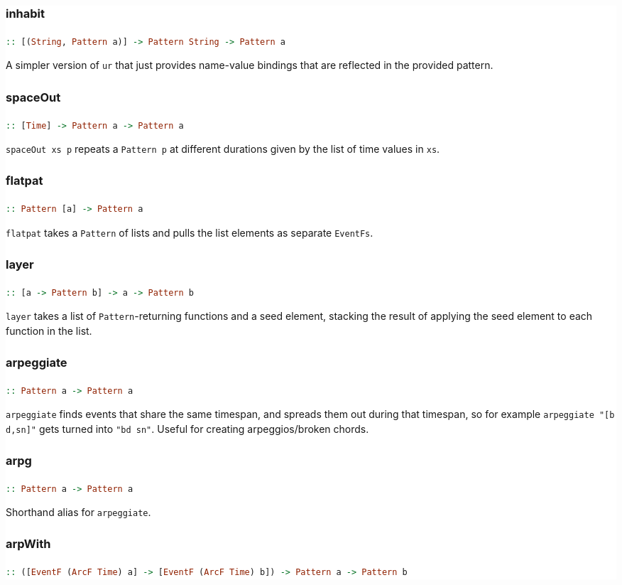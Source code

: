 ### inhabit

```haskell
:: [(String, Pattern a)] -> Pattern String -> Pattern a
```

A simpler version of `ur` that just provides name-value bindings that are reflected in the provided pattern.

### spaceOut

```haskell
:: [Time] -> Pattern a -> Pattern a
```

`spaceOut xs p` repeats a `Pattern p` at different durations given by the list of time values in `xs`.

### flatpat

```haskell
:: Pattern [a] -> Pattern a
```

`flatpat` takes a `Pattern` of lists and pulls the list elements as separate `EventFs`.

### layer

```haskell
:: [a -> Pattern b] -> a -> Pattern b
```

`layer` takes a list of `Pattern`-returning functions and a seed element, stacking the result of applying the seed element to each function in the list.

### arpeggiate

```haskell
:: Pattern a -> Pattern a
```

`arpeggiate` finds events that share the same timespan, and spreads them out during that timespan, so for example `arpeggiate "[bd,sn]"` gets turned into `"bd sn"`. Useful for creating arpeggios/broken chords.

### arpg

```haskell
:: Pattern a -> Pattern a
```

Shorthand alias for `arpeggiate`.

### arpWith

```haskell
:: ([EventF (ArcF Time) a] -> [EventF (ArcF Time) b]) -> Pattern a -> Pattern b
```
